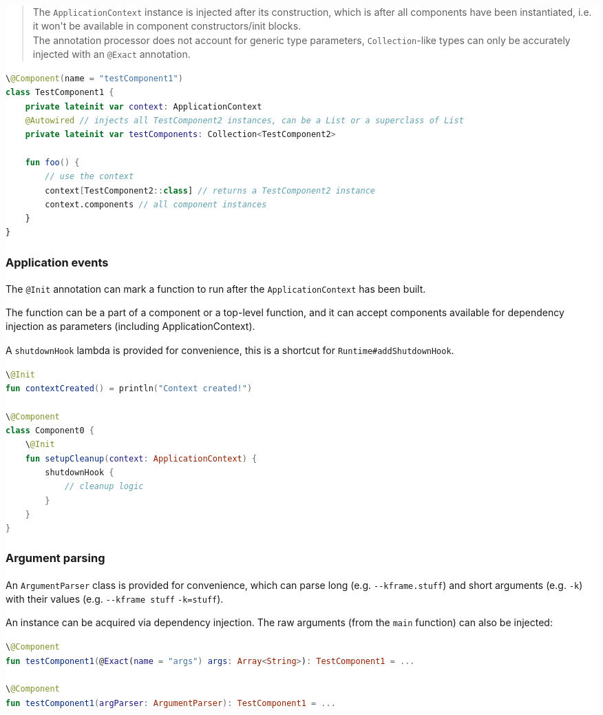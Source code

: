 > The `ApplicationContext` instance is injected after its construction, which is after all components have been instantiated, i.e. it won't be available in component constructors/init blocks.  
The annotation processor does not account for generic type parameters, `Collection`-like types can only be accurately injected with an `@Exact` annotation.

```kt
\@Component(name = "testComponent1")
class TestComponent1 {
    private lateinit var context: ApplicationContext
    @Autowired // injects all TestComponent2 instances, can be a List or a superclass of List
    private lateinit var testComponents: Collection<TestComponent2>
    
    fun foo() {
        // use the context
        context[TestComponent2::class] // returns a TestComponent2 instance
        context.components // all component instances
    }
}
```

### Application events

The `@Init` annotation can mark a function to run after the `ApplicationContext` has been built.

The function can be a part of a component or a top-level function, and it can accept components available for dependency injection as parameters (including ApplicationContext).

A `shutdownHook` lambda is provided for convenience, this is a shortcut for `Runtime#addShutdownHook`.

```kt
\@Init
fun contextCreated() = println("Context created!")

\@Component
class Component0 {
    \@Init
    fun setupCleanup(context: ApplicationContext) {
        shutdownHook {
            // cleanup logic
        }
    }
}
```

### Argument parsing

An `ArgumentParser` class is provided for convenience, which can parse long (e.g. `--kframe.stuff`) and short arguments (e.g. `-k`) with their values (e.g. `--kframe stuff` `-k=stuff`).

An instance can be acquired via dependency injection. The raw arguments (from the `main` function) can also be injected:

```kt
\@Component
fun testComponent1(@Exact(name = "args") args: Array<String>): TestComponent1 = ...

\@Component
fun testComponent1(argParser: ArgumentParser): TestComponent1 = ...
```
